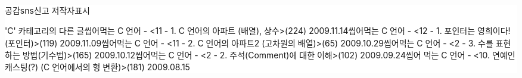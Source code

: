 


공감sns신고
저작자표시

'C' 카테고리의 다른 글씹어먹는 C 언어 - <11 - 1. C 언어의 아파트 (배열), 상수>(224)
2009.11.14씹어먹는 C 언어 - <12 - 1. 포인터는 영희이다! (포인터)>(119)
2009.11.09씹어먹는 C 언어 - <11 - 2. C 언어의 아파트2 (고차원의 배열)>(65)
2009.10.29씹어먹는 C 언어 - <2 - 3. 수를 표현하는 방법(기수법)>(165)
2009.10.12씹어먹는 C 언어 - <2 - 2. 주석(Comment)에 대한 이해>(102)
2009.09.24씹어 먹는 C 언어 - <10. 연예인 캐스팅(?) (C 언어에서의 형 변환)>(181)
2009.08.15

